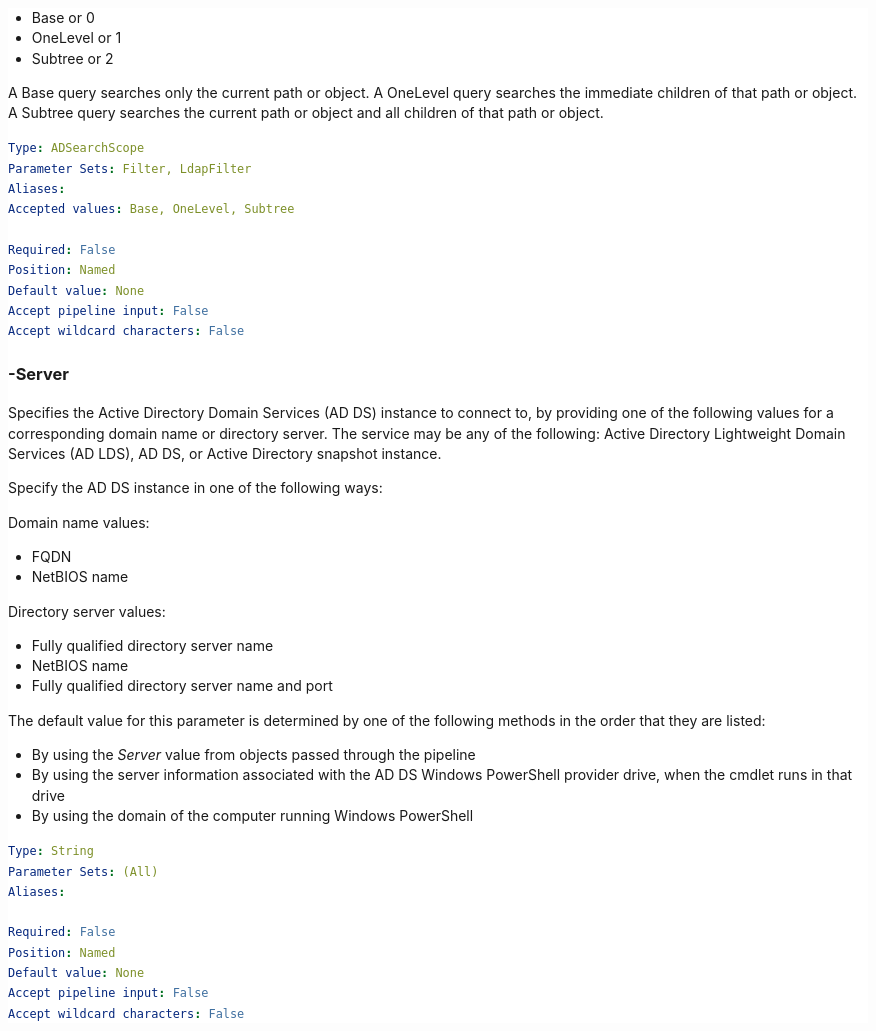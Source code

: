- Base or 0
- OneLevel or 1
- Subtree or 2

A Base query searches only the current path or object.
A OneLevel query searches the immediate children of that path or object.
A Subtree query searches the current path or object and all children of that path or object.

```yaml
Type: ADSearchScope
Parameter Sets: Filter, LdapFilter
Aliases: 
Accepted values: Base, OneLevel, Subtree

Required: False
Position: Named
Default value: None
Accept pipeline input: False
Accept wildcard characters: False
```

### -Server
Specifies the Active Directory Domain Services (AD DS) instance to connect to, by providing one of the following values for a corresponding domain name or directory server.
The service may be any of the following: Active Directory Lightweight Domain Services (AD LDS), AD DS, or Active Directory snapshot instance.

Specify the AD DS instance in one of the following ways:  

Domain name values:

- FQDN
- NetBIOS name

Directory server values:  

- Fully qualified directory server name
- NetBIOS name
- Fully qualified directory server name and port

The default value for this parameter is determined by one of the following methods in the order that they are listed:

- By using the *Server* value from objects passed through the pipeline
- By using the server information associated with the AD DS Windows PowerShell provider drive, when the cmdlet runs in that drive
- By using the domain of the computer running Windows PowerShell

```yaml
Type: String
Parameter Sets: (All)
Aliases: 

Required: False
Position: Named
Default value: None
Accept pipeline input: False
Accept wildcard characters: False
```
